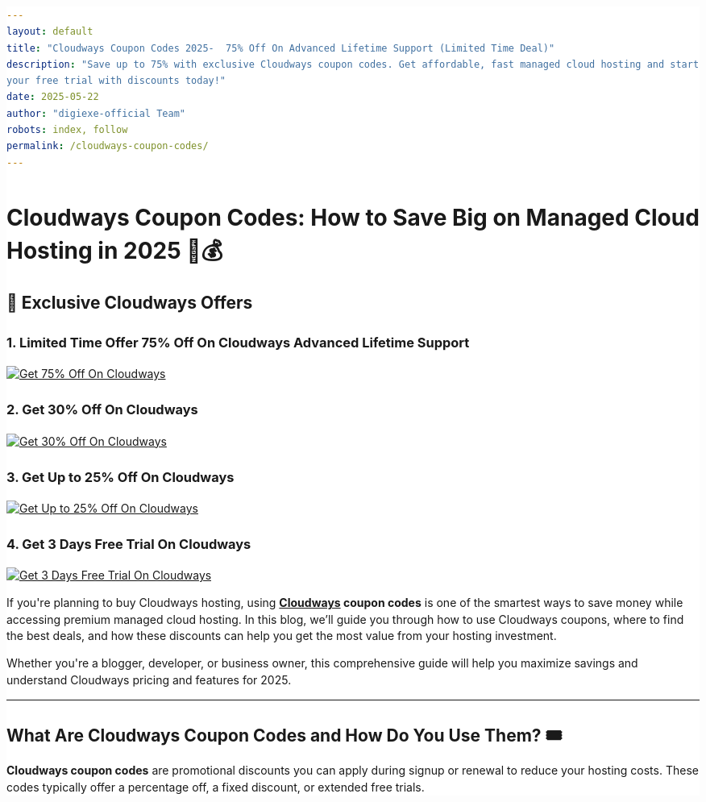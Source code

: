```yaml
---
layout: default
title: "Cloudways Coupon Codes 2025-  75% Off On Advanced Lifetime Support (Limited Time Deal)"
description: "Save up to 75% with exclusive Cloudways coupon codes. Get affordable, fast managed cloud hosting and start your free trial with discounts today!"
date: 2025-05-22
author: "digiexe-official Team"
robots: index, follow
permalink: /cloudways-coupon-codes/
---
```


# Cloudways Coupon Codes: How to Save Big on Managed Cloud Hosting in 2025 🚀💰

## 🎉 Exclusive Cloudways Offers

### 1. Limited Time Offer 75% Off On Cloudways Advanced Lifetime Support
[![Get 75% Off On Cloudways](https://img.shields.io/badge/Get%2075%25%20Off%20On%20Cloudways-brightgreen?style=for-the-badge)](https://crowdmob.com/recommends/cloudways/)

### 2. Get 30% Off On Cloudways  
[![Get 30% Off On Cloudways](https://img.shields.io/badge/Get%2030%25%20Off%20On%20Cloudways-blue?style=for-the-badge)](https://crowdmob.com/recommends/cloudways/)

### 3. Get Up to 25% Off On Cloudways  
[![Get Up to 25% Off On Cloudways](https://img.shields.io/badge/Get%20Up%20to%2025%25%20Off%20On%20Cloudways-yellow?style=for-the-badge)](https://crowdmob.com/recommends/cloudways/)

### 4. Get 3 Days Free Trial On Cloudways  
[![Get 3 Days Free Trial On Cloudways](https://img.shields.io/badge/Get%203%20Days%20Free%20Trial%20On%20Cloudways-red?style=for-the-badge)](https://crowdmob.com/recommends/cloudways/)


If you're planning to buy Cloudways hosting, using **[Cloudways](https://crowdmob.com/recommends/cloudways/) coupon codes** is one of the smartest ways to save money while accessing premium managed cloud hosting. In this blog, we’ll guide you through how to use Cloudways coupons, where to find the best deals, and how these discounts can help you get the most value from your hosting investment.

Whether you're a blogger, developer, or business owner, this comprehensive guide will help you maximize savings and understand Cloudways pricing and features for 2025.

---

## What Are Cloudways Coupon Codes and How Do You Use Them? 🎟️

**Cloudways coupon codes** are promotional discounts you can apply during signup or renewal to reduce your hosting costs. These codes typically offer a percentage off, a fixed discount, or extended free trials.
